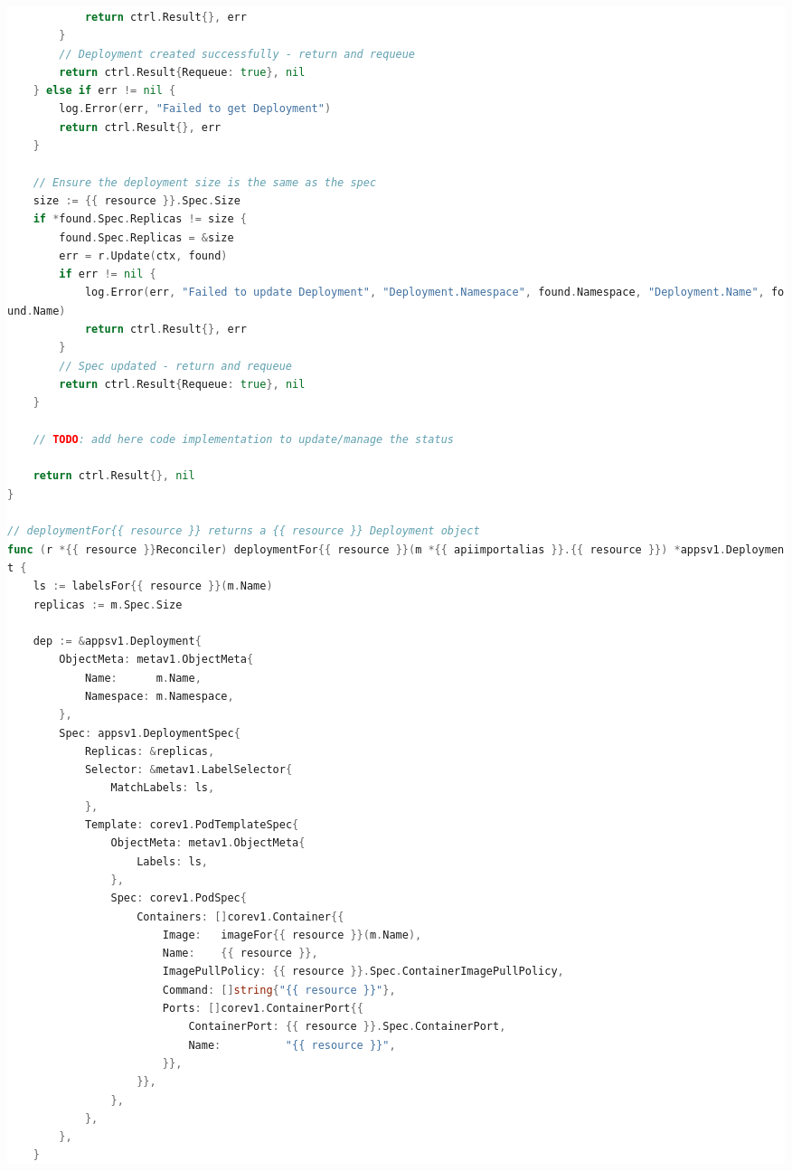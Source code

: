 ```go
			return ctrl.Result{}, err
		}
		// Deployment created successfully - return and requeue
		return ctrl.Result{Requeue: true}, nil
	} else if err != nil {
		log.Error(err, "Failed to get Deployment")
		return ctrl.Result{}, err
	}

	// Ensure the deployment size is the same as the spec
	size := {{ resource }}.Spec.Size
	if *found.Spec.Replicas != size {
		found.Spec.Replicas = &size
		err = r.Update(ctx, found)
		if err != nil {
			log.Error(err, "Failed to update Deployment", "Deployment.Namespace", found.Namespace, "Deployment.Name", found.Name)
			return ctrl.Result{}, err
		}
		// Spec updated - return and requeue
		return ctrl.Result{Requeue: true}, nil
	}

    // TODO: add here code implementation to update/manage the status

	return ctrl.Result{}, nil
}

// deploymentFor{{ resource }} returns a {{ resource }} Deployment object
func (r *{{ resource }}Reconciler) deploymentFor{{ resource }}(m *{{ apiimportalias }}.{{ resource }}) *appsv1.Deployment {
	ls := labelsFor{{ resource }}(m.Name)
	replicas := m.Spec.Size

	dep := &appsv1.Deployment{
		ObjectMeta: metav1.ObjectMeta{
			Name:      m.Name,
			Namespace: m.Namespace,
		},
		Spec: appsv1.DeploymentSpec{
			Replicas: &replicas,
			Selector: &metav1.LabelSelector{
				MatchLabels: ls,
			},
			Template: corev1.PodTemplateSpec{
				ObjectMeta: metav1.ObjectMeta{
					Labels: ls,
				},
				Spec: corev1.PodSpec{
					Containers: []corev1.Container{{
						Image:   imageFor{{ resource }}(m.Name),
						Name:    {{ resource }},
                        ImagePullPolicy: {{ resource }}.Spec.ContainerImagePullPolicy,
						Command: []string{"{{ resource }}"},
						Ports: []corev1.ContainerPort{{
							ContainerPort: {{ resource }}.Spec.ContainerPort,
							Name:          "{{ resource }}",
						}},
					}},
				},
			},
		},
	}
```